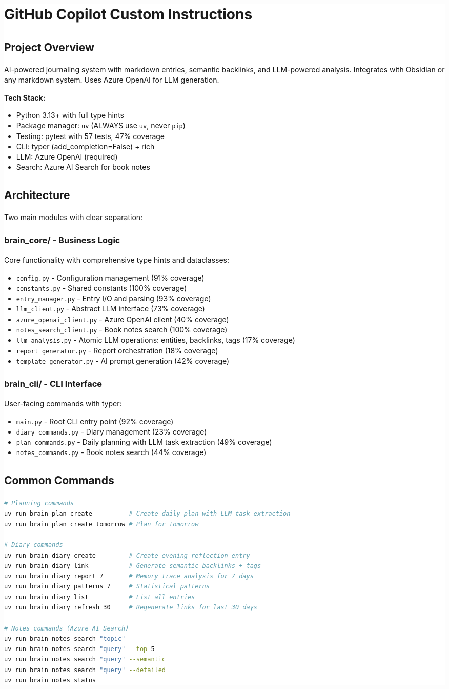 # GitHub Copilot Custom Instructions

## Project Overview

AI-powered journaling system with markdown entries, semantic backlinks, and LLM-powered analysis. Integrates with Obsidian or any markdown system. Uses Azure OpenAI for LLM generation.

**Tech Stack:**
- Python 3.13+ with full type hints
- Package manager: `uv` (ALWAYS use `uv`, never `pip`)
- Testing: pytest with 57 tests, 47% coverage
- CLI: typer (add_completion=False) + rich
- LLM: Azure OpenAI (required)
- Search: Azure AI Search for book notes

## Architecture

Two main modules with clear separation:

### brain_core/ - Business Logic
Core functionality with comprehensive type hints and dataclasses:

- `config.py` - Configuration management (91% coverage)
- `constants.py` - Shared constants (100% coverage)
- `entry_manager.py` - Entry I/O and parsing (93% coverage)
- `llm_client.py` - Abstract LLM interface (73% coverage)
- `azure_openai_client.py` - Azure OpenAI client (40% coverage)
- `notes_search_client.py` - Book notes search (100% coverage)
- `llm_analysis.py` - Atomic LLM operations: entities, backlinks, tags (17% coverage)
- `report_generator.py` - Report orchestration (18% coverage)
- `template_generator.py` - AI prompt generation (42% coverage)

### brain_cli/ - CLI Interface
User-facing commands with typer:

- `main.py` - Root CLI entry point (92% coverage)
- `diary_commands.py` - Diary management (23% coverage)
- `plan_commands.py` - Daily planning with LLM task extraction (49% coverage)
- `notes_commands.py` - Book notes search (44% coverage)

## Common Commands

```bash
# Planning commands
uv run brain plan create          # Create daily plan with LLM task extraction
uv run brain plan create tomorrow # Plan for tomorrow

# Diary commands
uv run brain diary create         # Create evening reflection entry
uv run brain diary link           # Generate semantic backlinks + tags
uv run brain diary report 7       # Memory trace analysis for 7 days
uv run brain diary patterns 7     # Statistical patterns
uv run brain diary list           # List all entries
uv run brain diary refresh 30     # Regenerate links for last 30 days

# Notes commands (Azure AI Search)
uv run brain notes search "topic"
uv run brain notes search "query" --top 5
uv run brain notes search "query" --semantic
uv run brain notes search "query" --detailed
uv run brain notes status

```